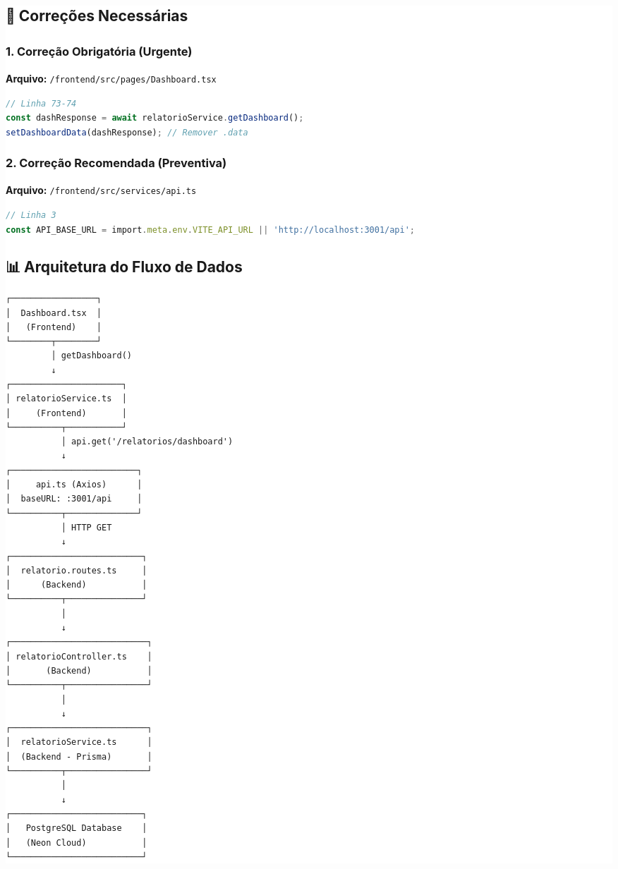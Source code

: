 ## 🔧 Correções Necessárias

### 1. Correção Obrigatória (Urgente)

**Arquivo:** `/frontend/src/pages/Dashboard.tsx`

```typescript
// Linha 73-74
const dashResponse = await relatorioService.getDashboard();
setDashboardData(dashResponse); // Remover .data
```

### 2. Correção Recomendada (Preventiva)

**Arquivo:** `/frontend/src/services/api.ts`

```typescript
// Linha 3
const API_BASE_URL = import.meta.env.VITE_API_URL || 'http://localhost:3001/api';
```

## 📊 Arquitetura do Fluxo de Dados

```
┌─────────────────┐
│  Dashboard.tsx  │
│   (Frontend)    │
└────────┬────────┘
         │ getDashboard()
         ↓
┌──────────────────────┐
│ relatorioService.ts  │
│     (Frontend)       │
└──────────┬───────────┘
           │ api.get('/relatorios/dashboard')
           ↓
┌─────────────────────────┐
│     api.ts (Axios)      │
│  baseURL: :3001/api     │
└──────────┬──────────────┘
           │ HTTP GET
           ↓
┌──────────────────────────┐
│  relatorio.routes.ts     │
│      (Backend)           │
└──────────┬───────────────┘
           │
           ↓
┌───────────────────────────┐
│ relatorioController.ts    │
│       (Backend)           │
└──────────┬────────────────┘
           │
           ↓
┌───────────────────────────┐
│  relatorioService.ts      │
│  (Backend - Prisma)       │
└──────────┬────────────────┘
           │
           ↓
┌──────────────────────────┐
│   PostgreSQL Database    │
│   (Neon Cloud)           │
└──────────────────────────┘
```